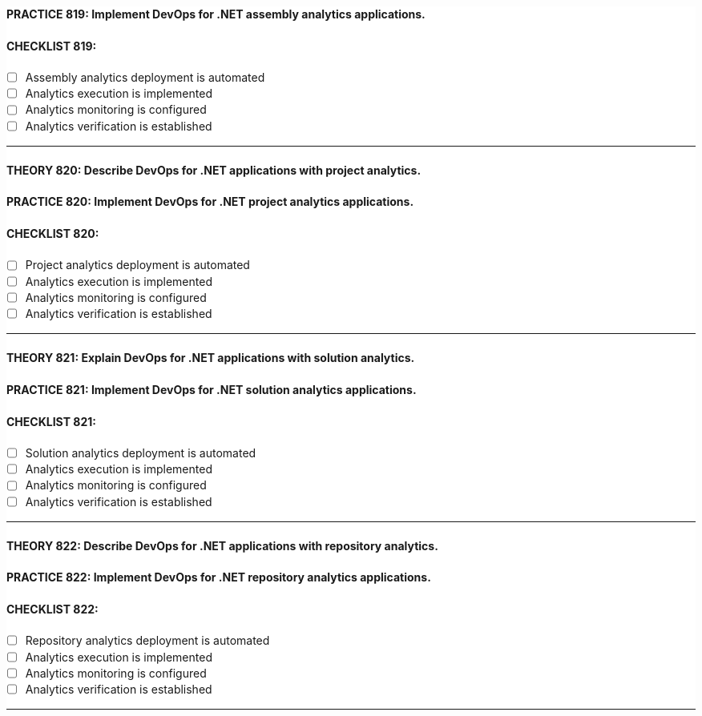 #### PRACTICE 819: Implement DevOps for .NET assembly analytics applications.

#### CHECKLIST 819:

- [ ] Assembly analytics deployment is automated
- [ ] Analytics execution is implemented
- [ ] Analytics monitoring is configured
- [ ] Analytics verification is established

---

#### THEORY 820: Describe DevOps for .NET applications with project analytics.

#### PRACTICE 820: Implement DevOps for .NET project analytics applications.

#### CHECKLIST 820:

- [ ] Project analytics deployment is automated
- [ ] Analytics execution is implemented
- [ ] Analytics monitoring is configured
- [ ] Analytics verification is established

---

#### THEORY 821: Explain DevOps for .NET applications with solution analytics.

#### PRACTICE 821: Implement DevOps for .NET solution analytics applications.

#### CHECKLIST 821:

- [ ] Solution analytics deployment is automated
- [ ] Analytics execution is implemented
- [ ] Analytics monitoring is configured
- [ ] Analytics verification is established

---

#### THEORY 822: Describe DevOps for .NET applications with repository analytics.

#### PRACTICE 822: Implement DevOps for .NET repository analytics applications.

#### CHECKLIST 822:

- [ ] Repository analytics deployment is automated
- [ ] Analytics execution is implemented
- [ ] Analytics monitoring is configured
- [ ] Analytics verification is established

---